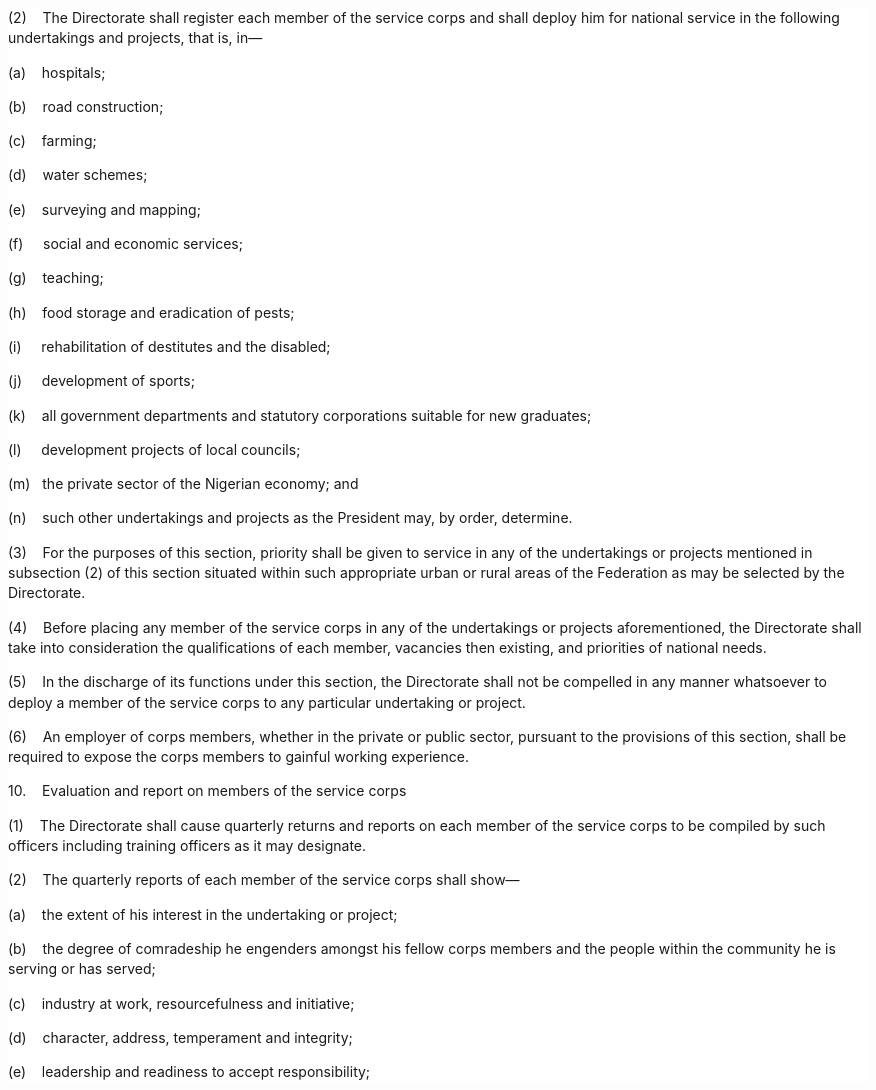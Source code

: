 (2)    The Directorate shall register each member of the service corps and shall deploy him for national service in the following undertakings and projects, that is, in—

(a)    hospitals;

(b)    road construction;

(c)    farming;

(d)    water schemes;

(e)    surveying and mapping;

(f)     social and economic services;

(g)    teaching;

(h)    food storage and eradication of pests;

(i)     rehabilitation of destitutes and the disabled;

(j)     development of sports;

(k)    all government departments and statutory corporations suitable for new graduates;

(l)     development projects of local councils;

(m)   the private sector of the Nigerian economy; and

(n)    such other undertakings and projects as the President may, by order, determine.

(3)    For the purposes of this section, priority shall be given to service in any of the undertakings or projects mentioned in subsection (2) of this section situated within such appropriate urban or rural areas of the Federation as may be selected by the Directorate.

(4)    Before placing any member of the service corps in any of the undertakings or projects aforementioned, the Directorate shall take into consideration the qualifications of each member, vacancies then existing, and priorities of national needs.

(5)    In the discharge of its functions under this section, the Directorate shall not be compelled in any manner whatsoever to deploy a member of the service corps to any particular undertaking or project.

(6)    An employer of corps members, whether in the private or public sector, pursuant to the provisions of this section, shall be required to expose the corps members to gainful working experience.

10.    Evaluation and report on members of the service corps

(1)    The Directorate shall cause quarterly returns and reports on each member of the service corps to be compiled by such officers including training officers as it may designate.

(2)    The quarterly reports of each member of the service corps shall show—

(a)    the extent of his interest in the undertaking or project;

(b)    the degree of comradeship he engenders amongst his fellow corps members and the people within the community he is serving or has served;

(c)    industry at work, resourcefulness and initiative;

(d)    character, address, temperament and integrity;

(e)    leadership and readiness to accept responsibility;
